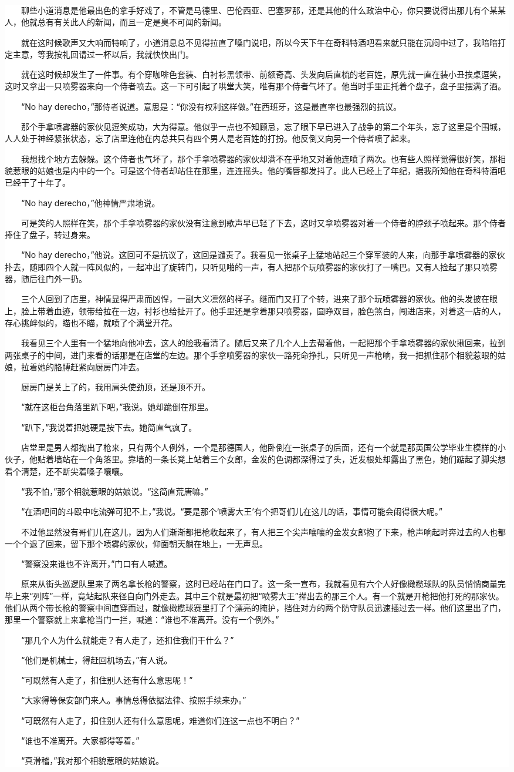 　　聊些小道消息是他最出色的拿手好戏了，不管是马德里、巴伦西亚、巴塞罗那，还是其他的什么政治中心，你只要说得出那儿有个某某人，他就总有有关此人的新闻，而且一定是臭不可闻的新闻。

　　就在这时候歌声又大响而特响了，小道消息总不见得拉直了嗓门说吧，所以今天下午在奇科特酒吧看来就只能在沉闷中过了，我暗暗打定主意，等我按礼回请过一杯以后，我就快快出门。

　　就在这时候却发生了一件事。有个穿咖啡色套装、白衬衫黑领带、前额奇高、头发向后直梳的老百姓，原先就一直在装小丑挨桌逗笑，这时又拿出一只喷雾器来向一个侍者喷去。这一下可引起了哄堂大笑，唯有那个侍者气坏了。他当时手里正托着个盘子，盘子里摆满了酒。

　　“No hay derecho，”那侍者说道。意思是：“你没有权利这样做。”在西班牙，这是最直率也最强烈的抗议。

　　那个手拿喷雾器的家伙见逗笑成功，大为得意。他似乎一点也不知顾忌，忘了眼下早已进入了战争的第二个年头，忘了这里是个围城，人人处于神经紧张状态，忘了店里连他在内总共只有四个男人是老百姓的打扮。他反倒又向另一个侍者喷了起来。

　　我想找个地方去躲躲。这个侍者也气坏了，那个手拿喷雾器的家伙却满不在乎地又对着他连喷了两次。也有些人照样觉得很好笑，那相貌惹眼的姑娘也是内中的一个。可是这个侍者却站住在那里，连连摇头。他的嘴唇都发抖了。此人已经上了年纪，据我所知他在奇科特酒吧已经干了十年了。

　　“No hay derecho，”他神情严肃地说。

　　可是笑的人照样在笑，那个手拿喷雾器的家伙没有注意到歌声早已轻了下去，这时又拿喷雾器对着一个侍者的脖颈子喷起来。那个侍者捧住了盘子，转过身来。

　　“No hay derecho，”他说。这回可不是抗议了，这回是谴责了。我看见一张桌子上猛地站起三个穿军装的人来，向那手拿喷雾器的家伙扑去，随即四个人就一阵风似的，一起冲出了旋转门，只听见啪的一声，有人把那个玩喷雾器的家伙打了一嘴巴。又有人捡起了那只喷雾器，随后往门外一扔。

　　三个人回到了店里，神情显得严肃而凶悍，一副大义凛然的样子。继而门又打了个转，进来了那个玩喷雾器的家伙。他的头发披在眼上，脸上带着血迹，领带给拉在一边，衬衫也给扯开了。他手里还是拿着那只喷雾器，圆睁双目，脸色煞白，闯进店来，对着这一店的人，存心挑衅似的，瞄也不瞄，就喷了个满堂开花。

　　我看见三个人里有一个猛地向他冲去，这人的脸我看清了。随后又来了几个人上去帮着他，一起把那个手拿喷雾器的家伙揪回来，拉到两张桌子的中间，进门来看的话那是在店堂的左边。那个手拿喷雾器的家伙一路死命挣扎，只听见一声枪响，我一把抓住那个相貌惹眼的姑娘，拉着她的胳膊赶紧向厨房门冲去。

　　厨房门是关上了的，我用肩头使劲顶，还是顶不开。

　　“就在这柜台角落里趴下吧，”我说。她却跪倒在那里。

　　“趴下，”我说着把她硬是按下去。她简直气疯了。

　　店堂里是男人都掏出了枪来，只有两个人例外，一个是那德国人，他卧倒在一张桌子的后面，还有一个就是那英国公学毕业生模样的小伙子，他贴着墙站在一个角落里。靠墙的一条长凳上站着三个女郎，金发的色调都深得过了头，近发根处却露出了黑色，她们踮起了脚尖想看个清楚，还不断尖着嗓子嚷嚷。

　　“我不怕，”那个相貌惹眼的姑娘说。“这简直荒唐嘛。”

　　“在酒吧间的斗殴中吃流弹可犯不上，”我说。“要是那个‘喷雾大王’有个把哥们儿在这儿的话，事情可能会闹得很大呢。”

　　不过他显然没有哥们儿在这儿，因为人们渐渐都把枪收起来了，有人把三个尖声嚷嚷的金发女郎抱了下来，枪声响起时奔过去的人也都一个个退了回来，留下那个喷雾的家伙，仰面朝天躺在地上，一无声息。

　　“警察没来谁也不许离开，”门口有人喊道。

　　原来从街头巡逻队里来了两名拿长枪的警察，这时已经站在门口了。这一条一宣布，我就看见有六个人好像橄榄球队的队员悄悄商量完毕上来“列阵”一样，竟站起队来径自向门外走去。其中三个就是最初把“喷雾大王”撵出去的那三个人。有一个就是开枪把他打死的那家伙。他们从两个带长枪的警察中间直穿而过，就像橄榄球赛里打了个漂亮的掩护，挡住对方的两个防守队员迅速插过去一样。他们这里出了门，那里一个警察就上来拿枪当门一拦，喊道：“谁也不准离开。没有一个例外。”

　　“那几个人为什么就能走？有人走了，还扣住我们干什么？”

　　“他们是机械士，得赶回机场去，”有人说。

　　“可既然有人走了，扣住别人还有什么意思呢！”

　　“大家得等保安部门来人。事情总得依据法律、按照手续来办。”

　　“可既然有人走了，扣住别人还有什么意思呢，难道你们连这一点也不明白？”

　　“谁也不准离开。大家都得等着。”

　　“真滑稽，”我对那个相貌惹眼的姑娘说。
